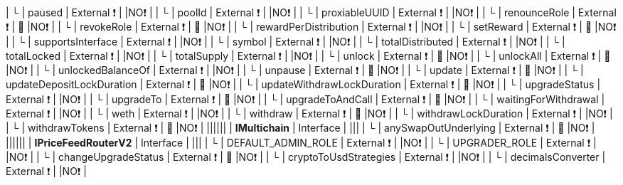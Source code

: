 | └ | paused | External ❗️ |   |NO❗️ |
| └ | poolId | External ❗️ |   |NO❗️ |
| └ | proxiableUUID | External ❗️ |   |NO❗️ |
| └ | renounceRole | External ❗️ | 🛑  |NO❗️ |
| └ | revokeRole | External ❗️ | 🛑  |NO❗️ |
| └ | rewardPerDistribution | External ❗️ |   |NO❗️ |
| └ | setReward | External ❗️ | 🛑  |NO❗️ |
| └ | supportsInterface | External ❗️ |   |NO❗️ |
| └ | symbol | External ❗️ |   |NO❗️ |
| └ | totalDistributed | External ❗️ |   |NO❗️ |
| └ | totalLocked | External ❗️ |   |NO❗️ |
| └ | totalSupply | External ❗️ |   |NO❗️ |
| └ | unlock | External ❗️ | 🛑  |NO❗️ |
| └ | unlockAll | External ❗️ | 🛑  |NO❗️ |
| └ | unlockedBalanceOf | External ❗️ |   |NO❗️ |
| └ | unpause | External ❗️ | 🛑  |NO❗️ |
| └ | update | External ❗️ | 🛑  |NO❗️ |
| └ | updateDepositLockDuration | External ❗️ | 🛑  |NO❗️ |
| └ | updateWithdrawLockDuration | External ❗️ | 🛑  |NO❗️ |
| └ | upgradeStatus | External ❗️ |   |NO❗️ |
| └ | upgradeTo | External ❗️ | 🛑  |NO❗️ |
| └ | upgradeToAndCall | External ❗️ | 🛑  |NO❗️ |
| └ | waitingForWithdrawal | External ❗️ |   |NO❗️ |
| └ | weth | External ❗️ |   |NO❗️ |
| └ | withdraw | External ❗️ | 🛑  |NO❗️ |
| └ | withdrawLockDuration | External ❗️ |   |NO❗️ |
| └ | withdrawTokens | External ❗️ | 🛑  |NO❗️ |
||||||
| **IMultichain** | Interface |  |||
| └ | anySwapOutUnderlying | External ❗️ | 🛑  |NO❗️ |
||||||
| **IPriceFeedRouterV2** | Interface |  |||
| └ | DEFAULT_ADMIN_ROLE | External ❗️ |   |NO❗️ |
| └ | UPGRADER_ROLE | External ❗️ |   |NO❗️ |
| └ | changeUpgradeStatus | External ❗️ | 🛑  |NO❗️ |
| └ | cryptoToUsdStrategies | External ❗️ |   |NO❗️ |
| └ | decimalsConverter | External ❗️ |   |NO❗️ |